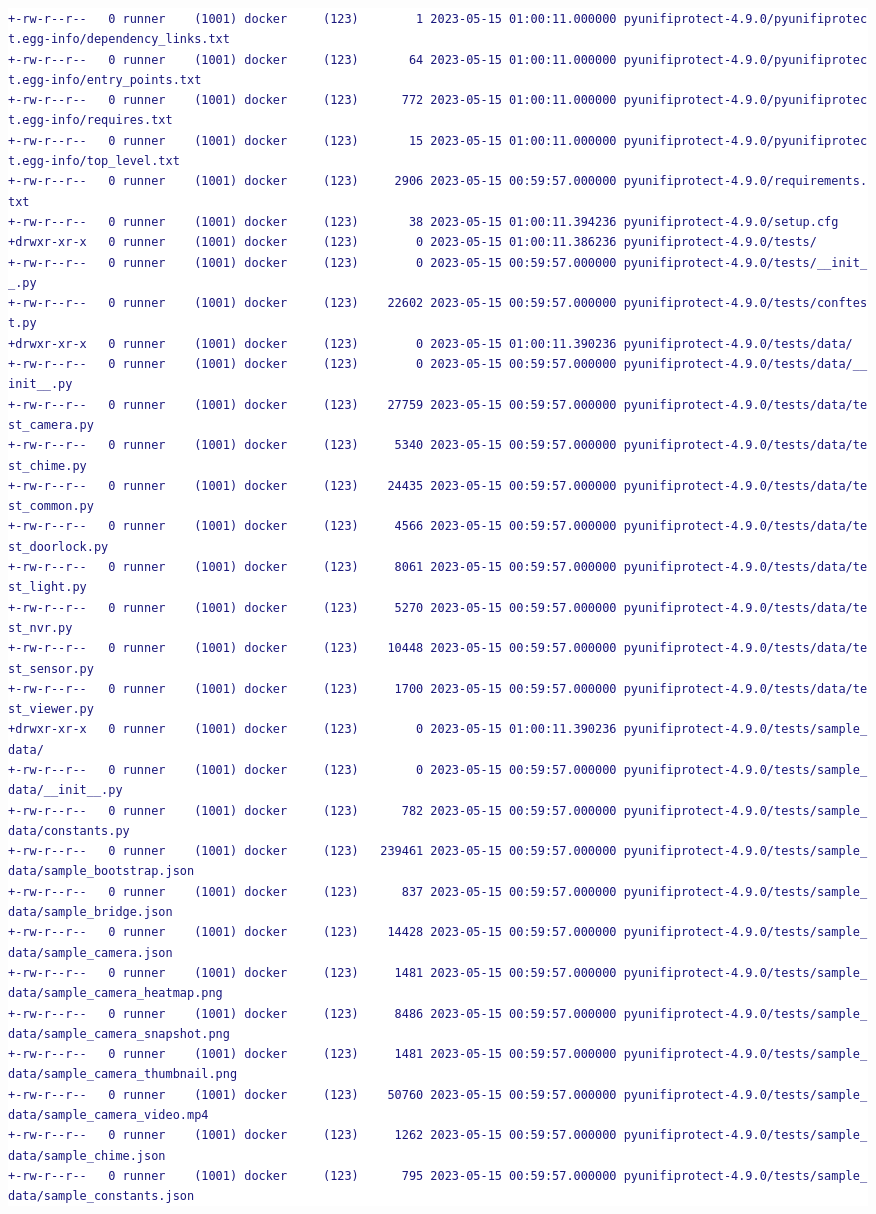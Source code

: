 ```diff
+-rw-r--r--   0 runner    (1001) docker     (123)        1 2023-05-15 01:00:11.000000 pyunifiprotect-4.9.0/pyunifiprotect.egg-info/dependency_links.txt
+-rw-r--r--   0 runner    (1001) docker     (123)       64 2023-05-15 01:00:11.000000 pyunifiprotect-4.9.0/pyunifiprotect.egg-info/entry_points.txt
+-rw-r--r--   0 runner    (1001) docker     (123)      772 2023-05-15 01:00:11.000000 pyunifiprotect-4.9.0/pyunifiprotect.egg-info/requires.txt
+-rw-r--r--   0 runner    (1001) docker     (123)       15 2023-05-15 01:00:11.000000 pyunifiprotect-4.9.0/pyunifiprotect.egg-info/top_level.txt
+-rw-r--r--   0 runner    (1001) docker     (123)     2906 2023-05-15 00:59:57.000000 pyunifiprotect-4.9.0/requirements.txt
+-rw-r--r--   0 runner    (1001) docker     (123)       38 2023-05-15 01:00:11.394236 pyunifiprotect-4.9.0/setup.cfg
+drwxr-xr-x   0 runner    (1001) docker     (123)        0 2023-05-15 01:00:11.386236 pyunifiprotect-4.9.0/tests/
+-rw-r--r--   0 runner    (1001) docker     (123)        0 2023-05-15 00:59:57.000000 pyunifiprotect-4.9.0/tests/__init__.py
+-rw-r--r--   0 runner    (1001) docker     (123)    22602 2023-05-15 00:59:57.000000 pyunifiprotect-4.9.0/tests/conftest.py
+drwxr-xr-x   0 runner    (1001) docker     (123)        0 2023-05-15 01:00:11.390236 pyunifiprotect-4.9.0/tests/data/
+-rw-r--r--   0 runner    (1001) docker     (123)        0 2023-05-15 00:59:57.000000 pyunifiprotect-4.9.0/tests/data/__init__.py
+-rw-r--r--   0 runner    (1001) docker     (123)    27759 2023-05-15 00:59:57.000000 pyunifiprotect-4.9.0/tests/data/test_camera.py
+-rw-r--r--   0 runner    (1001) docker     (123)     5340 2023-05-15 00:59:57.000000 pyunifiprotect-4.9.0/tests/data/test_chime.py
+-rw-r--r--   0 runner    (1001) docker     (123)    24435 2023-05-15 00:59:57.000000 pyunifiprotect-4.9.0/tests/data/test_common.py
+-rw-r--r--   0 runner    (1001) docker     (123)     4566 2023-05-15 00:59:57.000000 pyunifiprotect-4.9.0/tests/data/test_doorlock.py
+-rw-r--r--   0 runner    (1001) docker     (123)     8061 2023-05-15 00:59:57.000000 pyunifiprotect-4.9.0/tests/data/test_light.py
+-rw-r--r--   0 runner    (1001) docker     (123)     5270 2023-05-15 00:59:57.000000 pyunifiprotect-4.9.0/tests/data/test_nvr.py
+-rw-r--r--   0 runner    (1001) docker     (123)    10448 2023-05-15 00:59:57.000000 pyunifiprotect-4.9.0/tests/data/test_sensor.py
+-rw-r--r--   0 runner    (1001) docker     (123)     1700 2023-05-15 00:59:57.000000 pyunifiprotect-4.9.0/tests/data/test_viewer.py
+drwxr-xr-x   0 runner    (1001) docker     (123)        0 2023-05-15 01:00:11.390236 pyunifiprotect-4.9.0/tests/sample_data/
+-rw-r--r--   0 runner    (1001) docker     (123)        0 2023-05-15 00:59:57.000000 pyunifiprotect-4.9.0/tests/sample_data/__init__.py
+-rw-r--r--   0 runner    (1001) docker     (123)      782 2023-05-15 00:59:57.000000 pyunifiprotect-4.9.0/tests/sample_data/constants.py
+-rw-r--r--   0 runner    (1001) docker     (123)   239461 2023-05-15 00:59:57.000000 pyunifiprotect-4.9.0/tests/sample_data/sample_bootstrap.json
+-rw-r--r--   0 runner    (1001) docker     (123)      837 2023-05-15 00:59:57.000000 pyunifiprotect-4.9.0/tests/sample_data/sample_bridge.json
+-rw-r--r--   0 runner    (1001) docker     (123)    14428 2023-05-15 00:59:57.000000 pyunifiprotect-4.9.0/tests/sample_data/sample_camera.json
+-rw-r--r--   0 runner    (1001) docker     (123)     1481 2023-05-15 00:59:57.000000 pyunifiprotect-4.9.0/tests/sample_data/sample_camera_heatmap.png
+-rw-r--r--   0 runner    (1001) docker     (123)     8486 2023-05-15 00:59:57.000000 pyunifiprotect-4.9.0/tests/sample_data/sample_camera_snapshot.png
+-rw-r--r--   0 runner    (1001) docker     (123)     1481 2023-05-15 00:59:57.000000 pyunifiprotect-4.9.0/tests/sample_data/sample_camera_thumbnail.png
+-rw-r--r--   0 runner    (1001) docker     (123)    50760 2023-05-15 00:59:57.000000 pyunifiprotect-4.9.0/tests/sample_data/sample_camera_video.mp4
+-rw-r--r--   0 runner    (1001) docker     (123)     1262 2023-05-15 00:59:57.000000 pyunifiprotect-4.9.0/tests/sample_data/sample_chime.json
+-rw-r--r--   0 runner    (1001) docker     (123)      795 2023-05-15 00:59:57.000000 pyunifiprotect-4.9.0/tests/sample_data/sample_constants.json
```